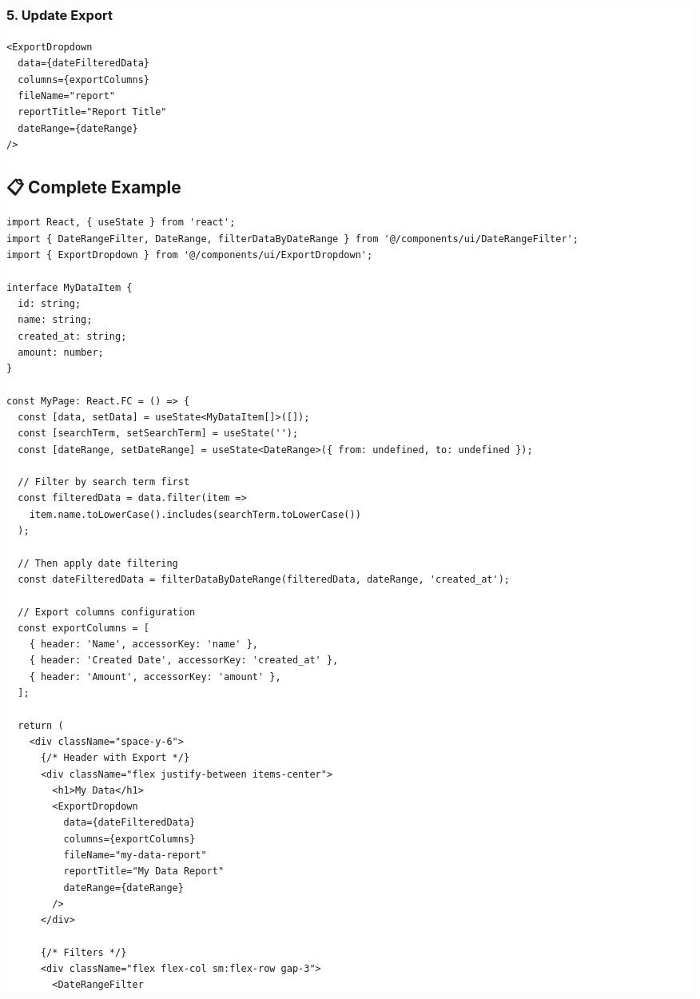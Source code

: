 ### 5. Update Export

```tsx
<ExportDropdown 
  data={dateFilteredData} 
  columns={exportColumns} 
  fileName="report" 
  reportTitle="Report Title"
  dateRange={dateRange}
/>
```

## 📋 Complete Example

```tsx
import React, { useState } from 'react';
import { DateRangeFilter, DateRange, filterDataByDateRange } from '@/components/ui/DateRangeFilter';
import { ExportDropdown } from '@/components/ui/ExportDropdown';

interface MyDataItem {
  id: string;
  name: string;
  created_at: string;
  amount: number;
}

const MyPage: React.FC = () => {
  const [data, setData] = useState<MyDataItem[]>([]);
  const [searchTerm, setSearchTerm] = useState('');
  const [dateRange, setDateRange] = useState<DateRange>({ from: undefined, to: undefined });

  // Filter by search term first
  const filteredData = data.filter(item =>
    item.name.toLowerCase().includes(searchTerm.toLowerCase())
  );

  // Then apply date filtering
  const dateFilteredData = filterDataByDateRange(filteredData, dateRange, 'created_at');

  // Export columns configuration
  const exportColumns = [
    { header: 'Name', accessorKey: 'name' },
    { header: 'Created Date', accessorKey: 'created_at' },
    { header: 'Amount', accessorKey: 'amount' },
  ];

  return (
    <div className="space-y-6">
      {/* Header with Export */}
      <div className="flex justify-between items-center">
        <h1>My Data</h1>
        <ExportDropdown 
          data={dateFilteredData} 
          columns={exportColumns} 
          fileName="my-data-report" 
          reportTitle="My Data Report"
          dateRange={dateRange}
        />
      </div>

      {/* Filters */}
      <div className="flex flex-col sm:flex-row gap-3">
        <DateRangeFilter
```
